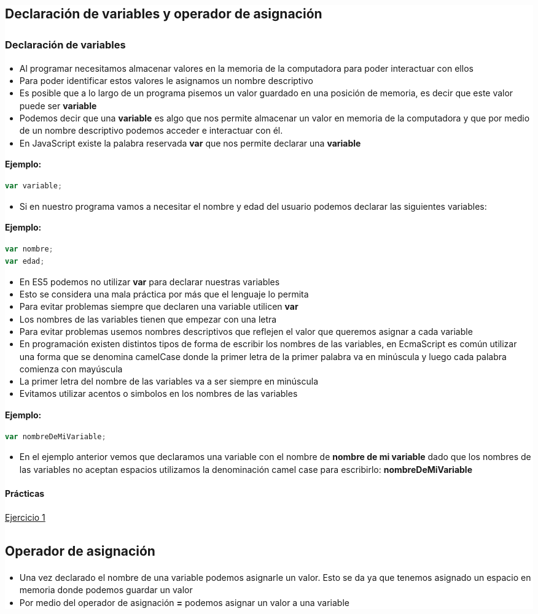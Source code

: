 ## Declaración de variables y operador de asignación

### Declaración de variables

* Al programar necesitamos almacenar valores en la memoria de la computadora para poder interactuar con ellos
* Para poder identificar estos valores le asignamos un nombre descriptivo
* Es posible que a lo largo de un programa pisemos un valor guardado en una posición de memoria, es decir que este valor puede ser **variable**
* Podemos decir que una **variable** es algo que nos permite almacenar un valor en memoria de la computadora y que por medio de un nombre descriptivo podemos acceder e interactuar con él.
* En JavaScript existe la palabra reservada **var** que nos permite declarar una **variable**

**Ejemplo:**
```js
var variable;
```

* Si en nuestro programa vamos a necesitar el nombre y edad del usuario podemos declarar las siguientes variables:

**Ejemplo:**
```js
var nombre;
var edad;
```

* En ES5 podemos no utilizar **var** para declarar nuestras variables
* Esto se considera una mala práctica por más que el lenguaje lo permita
* Para evitar problemas siempre que declaren una variable utilicen **var**
* Los nombres de las variables tienen que empezar con una letra
* Para evitar problemas usemos nombres descriptivos que reflejen el valor que queremos asignar a cada variable
* En programación existen distintos tipos de forma de escribir los nombres de las variables, en EcmaScript es común utilizar una forma que se denomina camelCase donde la primer letra de la primer palabra va en minúscula y luego cada palabra comienza con mayúscula
* La primer letra del nombre de las variables va a ser siempre en minúscula
* Evitamos utilizar acentos o simbolos en los nombres de las variables

**Ejemplo:**
```js
var nombreDeMiVariable;
```

* En el ejemplo anterior vemos que declaramos una variable con el nombre de **nombre de mi variable** dado que los nombres de las variables no aceptan espacios utilizamos la denominación camel case para escribirlo: **nombreDeMiVariable**

#### Prácticas
[Ejercicio 1](../ejercicios/consignas/js/ej1.md)

## Operador de asignación
* Una vez declarado el nombre de una variable podemos asignarle un valor. Esto se da ya que tenemos asignado un espacio en memoria donde podemos guardar un valor
* Por medio del operador de asignación **=** podemos asignar un valor a una variable
